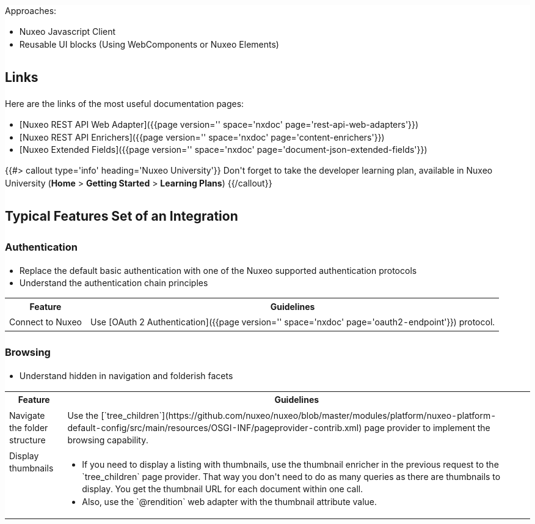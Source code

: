 Approaches:

 - Nuxeo Javascript Client
 - Reusable UI blocks (Using WebComponents or Nuxeo Elements)

## Links

Here are the links of the most useful documentation pages:

- [Nuxeo REST API Web Adapter]({{page version='' space='nxdoc' page='rest-api-web-adapters'}})
- [Nuxeo REST API Enrichers]({{page version='' space='nxdoc' page='content-enrichers'}})
- [Nuxeo Extended Fields]({{page version='' space='nxdoc' page='document-json-extended-fields'}})

{{#> callout type='info' heading='Nuxeo University'}}
Don't forget to take the developer learning plan, available in Nuxeo University (**Home** > **Getting Started** > **Learning Plans**)
{{/callout}}

## Typical Features Set of an Integration

### Authentication

- Replace the default basic authentication with one of the Nuxeo supported authentication protocols
- Understand the authentication chain principles

<table>
<tr>
  <th>Feature</th>
  <th>Guidelines</th>
</tr>
<tr>
  <td>Connect to Nuxeo</td>
  <td>Use [OAuth 2 Authentication]({{page version='' space='nxdoc' page='oauth2-endpoint'}}) protocol.</td>
</tr>
</table>

### Browsing

- Understand hidden in navigation and folderish facets

<table>
<tr>
  <th>Feature</th>
  <th>Guidelines</th>
</tr>
<tr>
  <td>Navigate the folder structure</td>
  <td>Use the [`tree_children`](https://github.com/nuxeo/nuxeo/blob/master/modules/platform/nuxeo-platform-default-config/src/main/resources/OSGI-INF/pageprovider-contrib.xml) page provider to implement the browsing capability.</td>
</tr>
<tr>
  <td>Display thumbnails</td>
  <td>
    <ul>
      <li>If you need to display a listing with thumbnails, use the thumbnail enricher in the previous request to the `tree_children` page provider. That way you don't need to do as many queries as there are thumbnails to display. You get the thumbnail URL for each document within one call.
      </li>
      <li>Also, use the `@rendition` web adapter with the thumbnail attribute value.
      </li>
    </ul>
  </td>
</tr>